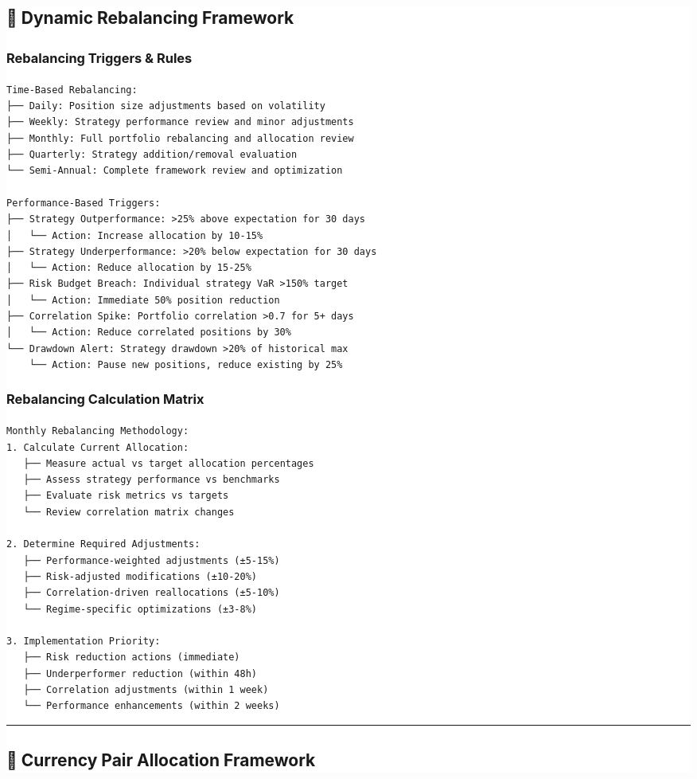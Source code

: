 
## 🔄 **Dynamic Rebalancing Framework**

### **Rebalancing Triggers & Rules**
```
Time-Based Rebalancing:
├── Daily: Position size adjustments based on volatility
├── Weekly: Strategy performance review and minor adjustments
├── Monthly: Full portfolio rebalancing and allocation review
├── Quarterly: Strategy addition/removal evaluation
└── Semi-Annual: Complete framework review and optimization

Performance-Based Triggers:
├── Strategy Outperformance: >25% above expectation for 30 days
│   └── Action: Increase allocation by 10-15%
├── Strategy Underperformance: >20% below expectation for 30 days
│   └── Action: Reduce allocation by 15-25%
├── Risk Budget Breach: Individual strategy VaR >150% target
│   └── Action: Immediate 50% position reduction
├── Correlation Spike: Portfolio correlation >0.7 for 5+ days
│   └── Action: Reduce correlated positions by 30%
└── Drawdown Alert: Strategy drawdown >20% of historical max
    └── Action: Pause new positions, reduce existing by 25%
```

### **Rebalancing Calculation Matrix**
```
Monthly Rebalancing Methodology:
1. Calculate Current Allocation:
   ├── Measure actual vs target allocation percentages
   ├── Assess strategy performance vs benchmarks
   ├── Evaluate risk metrics vs targets
   └── Review correlation matrix changes

2. Determine Required Adjustments:
   ├── Performance-weighted adjustments (±5-15%)
   ├── Risk-adjusted modifications (±10-20%)
   ├── Correlation-driven reallocations (±5-10%)
   └── Regime-specific optimizations (±3-8%)

3. Implementation Priority:
   ├── Risk reduction actions (immediate)
   ├── Underperformer reduction (within 48h)
   ├── Correlation adjustments (within 1 week)
   └── Performance enhancements (within 2 weeks)
```

---

## 🎯 **Currency Pair Allocation Framework**
